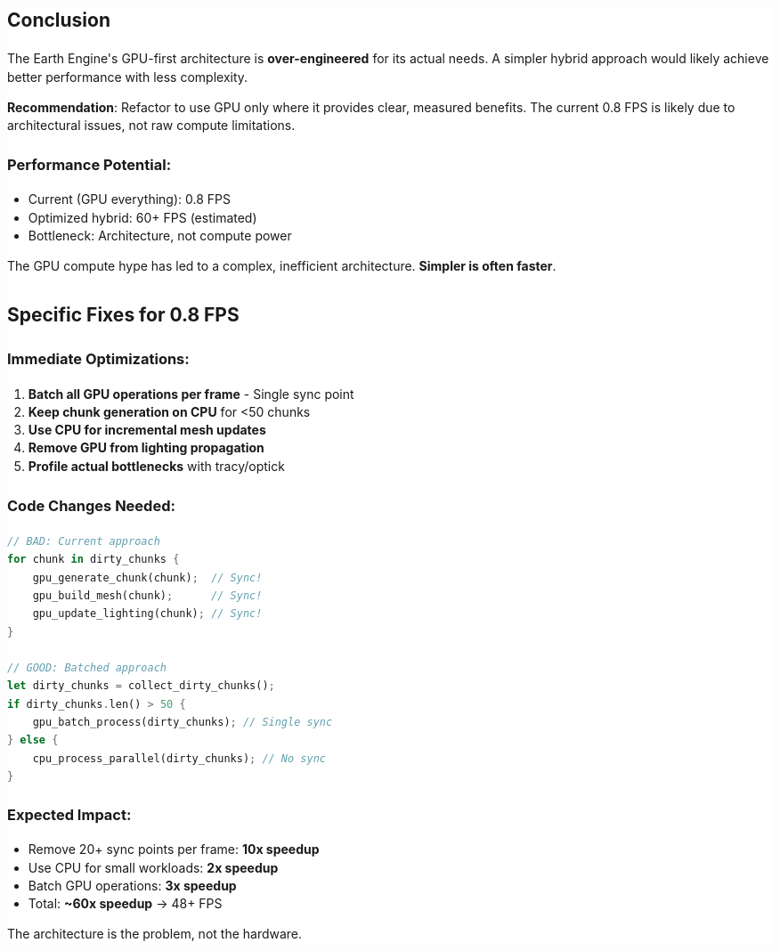 ## Conclusion

The Earth Engine's GPU-first architecture is **over-engineered** for its actual needs. A simpler hybrid approach would likely achieve better performance with less complexity.

**Recommendation**: Refactor to use GPU only where it provides clear, measured benefits. The current 0.8 FPS is likely due to architectural issues, not raw compute limitations.

### Performance Potential:
- Current (GPU everything): 0.8 FPS
- Optimized hybrid: 60+ FPS (estimated)
- Bottleneck: Architecture, not compute power

The GPU compute hype has led to a complex, inefficient architecture. **Simpler is often faster**.

## Specific Fixes for 0.8 FPS

### Immediate Optimizations:
1. **Batch all GPU operations per frame** - Single sync point
2. **Keep chunk generation on CPU** for <50 chunks
3. **Use CPU for incremental mesh updates** 
4. **Remove GPU from lighting propagation**
5. **Profile actual bottlenecks** with tracy/optick

### Code Changes Needed:
```rust
// BAD: Current approach
for chunk in dirty_chunks {
    gpu_generate_chunk(chunk);  // Sync!
    gpu_build_mesh(chunk);      // Sync!
    gpu_update_lighting(chunk); // Sync!
}

// GOOD: Batched approach  
let dirty_chunks = collect_dirty_chunks();
if dirty_chunks.len() > 50 {
    gpu_batch_process(dirty_chunks); // Single sync
} else {
    cpu_process_parallel(dirty_chunks); // No sync
}
```

### Expected Impact:
- Remove 20+ sync points per frame: **10x speedup**
- Use CPU for small workloads: **2x speedup**
- Batch GPU operations: **3x speedup**
- Total: **~60x speedup** → 48+ FPS

The architecture is the problem, not the hardware.